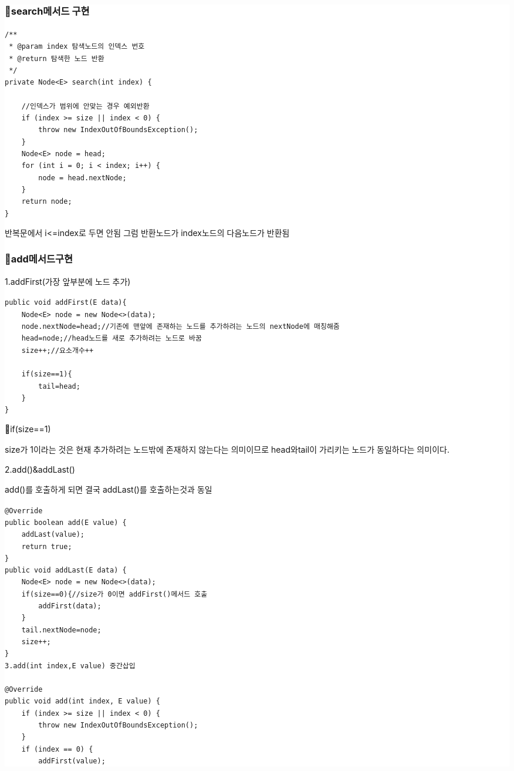 <h3>🧐search메서드 구현</h3>

```
/**
 * @param index 탐색노드의 인덱스 번호
 * @return 탐색한 노드 반환
 */
private Node<E> search(int index) {

    //인덱스가 범위에 안맞는 경우 예외반환
    if (index >= size || index < 0) {
        throw new IndexOutOfBoundsException();
    }
    Node<E> node = head;
    for (int i = 0; i < index; i++) {
        node = head.nextNode;
    }
    return node;
}
```
반복문에서 i<=index로 두면 안됨 그럼 반환노드가 index노드의 다음노드가 반환됨

<h3>🧐add메서드구현</h3>

1.addFirst(가장 앞부분에 노드 추가)
```
public void addFirst(E data){
    Node<E> node = new Node<>(data);
    node.nextNode=head;//기존에 맨앞에 존재하는 노드를 추가하려는 노드의 nextNode에 매칭해줌
    head=node;//head노드를 새로 추가하려는 노드로 바꿈
    size++;//요소개수++

    if(size==1){
        tail=head;
    }
}
```
🤔if(size==1)

size가 1이라는 것은 현재 추가하려는 노드밖에 존재하지 않는다는 의미이므로 head와tail이 가리키는 노드가 동일하다는 의미이다.

2.add()&addLast()

add()를 호출하게 되면 결국 addLast()를 호출하는것과 동일
```
@Override
public boolean add(E value) {
    addLast(value);
    return true;
}
public void addLast(E data) {
    Node<E> node = new Node<>(data);
    if(size==0){//size가 0이면 addFirst()메서드 호출
        addFirst(data);
    }
    tail.nextNode=node;
    size++;
}
3.add(int index,E value) 중간삽입

@Override
public void add(int index, E value) {
    if (index >= size || index < 0) {
        throw new IndexOutOfBoundsException();
    }
    if (index == 0) {
        addFirst(value);
```